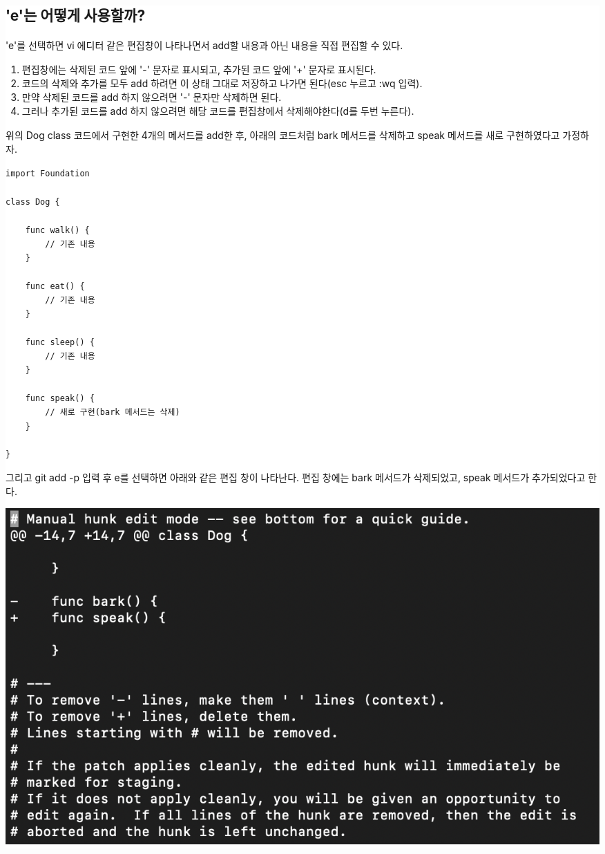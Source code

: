 ## 'e'는 어떻게 사용할까?
'e'를 선택하면 vi 에디터 같은 편집창이 나타나면서 add할 내용과 아닌 내용을 직접 편집할 수 있다. 
1. 편집창에는 삭제된 코드 앞에 '-' 문자로 표시되고, 추가된 코드 앞에 '+' 문자로 표시된다.
2. 코드의 삭제와 추가를 모두 add 하려면 이 상태 그대로 저장하고 나가면 된다(esc 누르고 :wq 입력).
3. 만약 삭제된 코드를 add 하지 않으려면 '-' 문자만 삭제하면 된다. 
4. 그러나 추가된 코드를 add 하지 않으려면 해당 코드를 편집창에서 삭제해야한다(d를 두번 누른다).

위의 Dog class 코드에서 구현한 4개의 메서드를 add한 후, 아래의 코드처럼 bark 메서드를 삭제하고 speak 메서드를 새로 구현하였다고 가정하자.

```
import Foundation

class Dog {
    
    func walk() {
        // 기존 내용
    }
    
    func eat() {
        // 기존 내용
    }
    
    func sleep() {
        // 기존 내용
    }
    
    func speak() {
        // 새로 구현(bark 메서드는 삭제)
    }
    
}
```

그리고 git add -p 입력 후 e를 선택하면 아래와 같은 편집 창이 나타난다. 편집 창에는 bark 메서드가 삭제되었고, speak 메서드가 추가되었다고 한다.

![git add -p Dog.swift edit](/assets/images/git_add_patch_edit.png)
